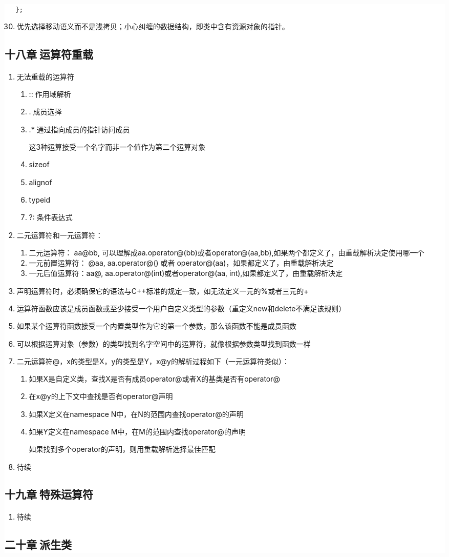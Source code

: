        };

30. 优先选择移动语义而不是浅拷贝；小心纠缠的数据结构，即类中含有资源对象的指针。



## 十八章 运算符重载

1. 无法重载的运算符

   1. :: 作用域解析

   2. . 成员选择

   3. .* 通过指向成员的指针访问成员

      这3种运算接受一个名字而非一个值作为第二个运算对象

   4. sizeof

   5. alignof

   6. typeid

   7. ?: 条件表达式

2. 二元运算符和一元运算符：

   1. 二元运算符： aa@bb,  可以理解成aa.operator@(bb)或者operator@(aa,bb),如果两个都定义了，由重载解析决定使用哪一个
   2. 一元前置运算符： @aa,  aa.operator@() 或者 operator@(aa)，如果都定义了，由重载解析决定
   3. 一元后值运算符：aa@, aa.operator@(int)或者operator@(aa, int),如果都定义了，由重载解析决定

3. 声明运算符时，必须确保它的语法与C++标准的规定一致，如无法定义一元的%或者三元的+

4. 运算符函数应该是成员函数或至少接受一个用户自定义类型的参数（重定义new和delete不满足该规则）

5. 如果某个运算符函数接受一个内置类型作为它的第一个参数，那么该函数不能是成员函数

6. 可以根据运算对象（参数）的类型找到名字空间中的运算符，就像根据参数类型找到函数一样

7. 二元运算符@，x的类型是X，y的类型是Y，x@y的解析过程如下（一元运算符类似）：

   1. 如果X是自定义类，查找X是否有成员operator@或者X的基类是否有operator@

   2. 在x@y的上下文中查找是否有operator@声明

   3. 如果X定义在namespace N中，在N的范围内查找operator@的声明

   4. 如果Y定义在namespace M中，在M的范围内查找operator@的声明

      如果找到多个operator的声明，则用重载解析选择最佳匹配

8. 待续



## 十九章 特殊运算符

1. 待续



## 二十章 派生类
